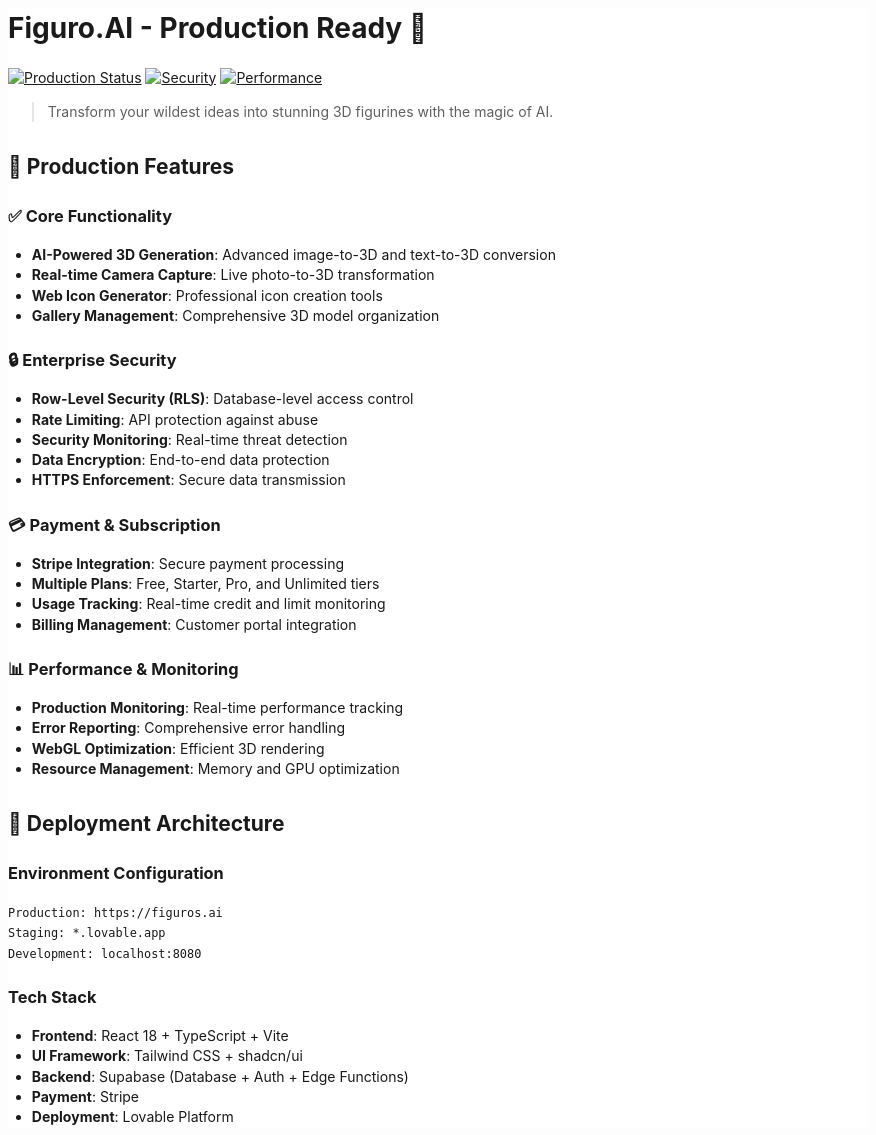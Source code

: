 
# Figuro.AI - Production Ready 🚀

[![Production Status](https://img.shields.io/badge/Status-Production%20Ready-brightgreen.svg)](https://figuros.ai)
[![Security](https://img.shields.io/badge/Security-A+-brightgreen.svg)](#security)
[![Performance](https://img.shields.io/badge/Performance-Optimized-blue.svg)](#performance)

> Transform your wildest ideas into stunning 3D figurines with the magic of AI.

## 🌟 Production Features

### ✅ Core Functionality
- **AI-Powered 3D Generation**: Advanced image-to-3D and text-to-3D conversion
- **Real-time Camera Capture**: Live photo-to-3D transformation
- **Web Icon Generator**: Professional icon creation tools
- **Gallery Management**: Comprehensive 3D model organization

### 🔒 Enterprise Security
- **Row-Level Security (RLS)**: Database-level access control
- **Rate Limiting**: API protection against abuse
- **Security Monitoring**: Real-time threat detection
- **Data Encryption**: End-to-end data protection
- **HTTPS Enforcement**: Secure data transmission

### 💳 Payment & Subscription
- **Stripe Integration**: Secure payment processing
- **Multiple Plans**: Free, Starter, Pro, and Unlimited tiers
- **Usage Tracking**: Real-time credit and limit monitoring
- **Billing Management**: Customer portal integration

### 📊 Performance & Monitoring
- **Production Monitoring**: Real-time performance tracking
- **Error Reporting**: Comprehensive error handling
- **WebGL Optimization**: Efficient 3D rendering
- **Resource Management**: Memory and GPU optimization

## 🚀 Deployment Architecture

### Environment Configuration
```
Production: https://figuros.ai
Staging: *.lovable.app
Development: localhost:8080
```

### Tech Stack
- **Frontend**: React 18 + TypeScript + Vite
- **UI Framework**: Tailwind CSS + shadcn/ui
- **Backend**: Supabase (Database + Auth + Edge Functions)
- **Payment**: Stripe
- **Deployment**: Lovable Platform
